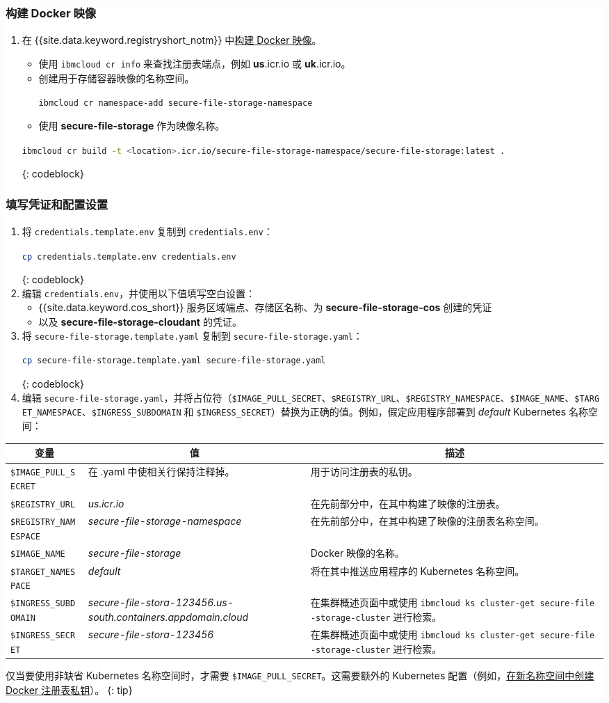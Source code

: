 ### 构建 Docker 映像

1. 在 {{site.data.keyword.registryshort_notm}} 中[构建 Docker 映像](https://{DomainName}/docs/services/Registry?topic=registry-registry_images_#registry_images_creating)。
   - 使用 `ibmcloud cr info` 来查找注册表端点，例如 **us**.icr.io 或 **uk**.icr.io。
   - 创建用于存储容器映像的名称空间。
      ```sh
      ibmcloud cr namespace-add secure-file-storage-namespace
      ```
   - 使用 **secure-file-storage** 作为映像名称。

   ```sh
   ibmcloud cr build -t <location>.icr.io/secure-file-storage-namespace/secure-file-storage:latest .
   ```
   {: codeblock}

### 填写凭证和配置设置

1. 将 `credentials.template.env` 复制到 `credentials.env`：
   ```sh
   cp credentials.template.env credentials.env
   ```
   {: codeblock}
2. 编辑 `credentials.env`，并使用以下值填写空白设置：
   * {{site.data.keyword.cos_short}} 服务区域端点、存储区名称、为 **secure-file-storage-cos** 创建的凭证
   * 以及 **secure-file-storage-cloudant** 的凭证。
3. 将 `secure-file-storage.template.yaml` 复制到 `secure-file-storage.yaml`：
   ```sh
   cp secure-file-storage.template.yaml secure-file-storage.yaml
   ```
   {: codeblock}
4. 编辑 `secure-file-storage.yaml`，并将占位符（`$IMAGE_PULL_SECRET`、`$REGISTRY_URL`、`$REGISTRY_NAMESPACE`、`$IMAGE_NAME`、`$TARGET_NAMESPACE`、`$INGRESS_SUBDOMAIN` 和 `$INGRESS_SECRET`）替换为正确的值。例如，假定应用程序部署到 _default_ Kubernetes 名称空间：

|变量|值|描述|
| -------- | ----- | ----------- |
|`$IMAGE_PULL_SECRET`|在 .yaml 中使相关行保持注释掉。|用于访问注册表的私钥。|
|`$REGISTRY_URL`|*us.icr.io*|在先前部分中，在其中构建了映像的注册表。|
|`$REGISTRY_NAMESPACE`|*secure-file-storage-namespace*|在先前部分中，在其中构建了映像的注册表名称空间。|
|`$IMAGE_NAME`|*secure-file-storage*|Docker 映像的名称。|
|`$TARGET_NAMESPACE`|*default*|将在其中推送应用程序的 Kubernetes 名称空间。|
|`$INGRESS_SUBDOMAIN`|*secure-file-stora-123456.us-south.containers.appdomain.cloud*|在集群概述页面中或使用 `ibmcloud ks cluster-get secure-file-storage-cluster` 进行检索。|
|`$INGRESS_SECRET`|*secure-file-stora-123456*|在集群概述页面中或使用 `ibmcloud ks cluster-get secure-file-storage-cluster` 进行检索。|

仅当要使用非缺省 Kubernetes 名称空间时，才需要 `$IMAGE_PULL_SECRET`。这需要额外的 Kubernetes 配置（例如，[在新名称空间中创建 Docker 注册表私钥](https://{DomainName}/docs/containers?topic=containers-images#other)）。
{: tip}
